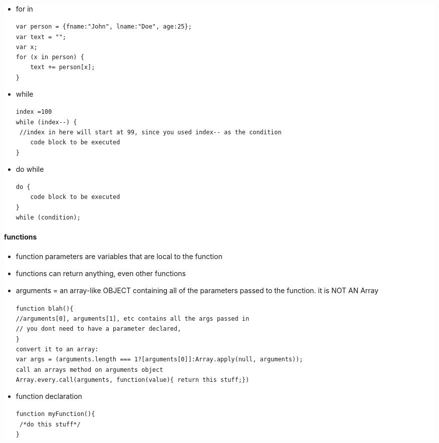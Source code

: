 - for in

    ```
    var person = {fname:"John", lname:"Doe", age:25};
    var text = "";
    var x;
    for (x in person) {
        text += person[x];
    }
    ```

- while

    ```
    index =100
    while (index--) {
     //index in here will start at 99, since you used index-- as the condition
        code block to be executed
    }
    ```

- do while

    ```
    do {
        code block to be executed
    }
    while (condition);
    ```

#### functions

- function parameters are variables that are local to the function

- functions can return anything, even other functions
- arguments = an array-like OBJECT containing all of the parameters passed to the function. it is NOT AN Array

    ```
   function blah(){
    //arguments[0], arguments[1], etc contains all the args passed in
    // you dont need to have a parameter declared,
   }
   convert it to an array:
    var args = (arguments.length === 1?[arguments[0]]:Array.apply(null, arguments));
   call an arrays method on arguments object
    Array.every.call(arguments, function(value){ return this stuff;})
    ```

- function declaration

    ```
    function myFunction(){
     /*do this stuff*/
    }
    ```
